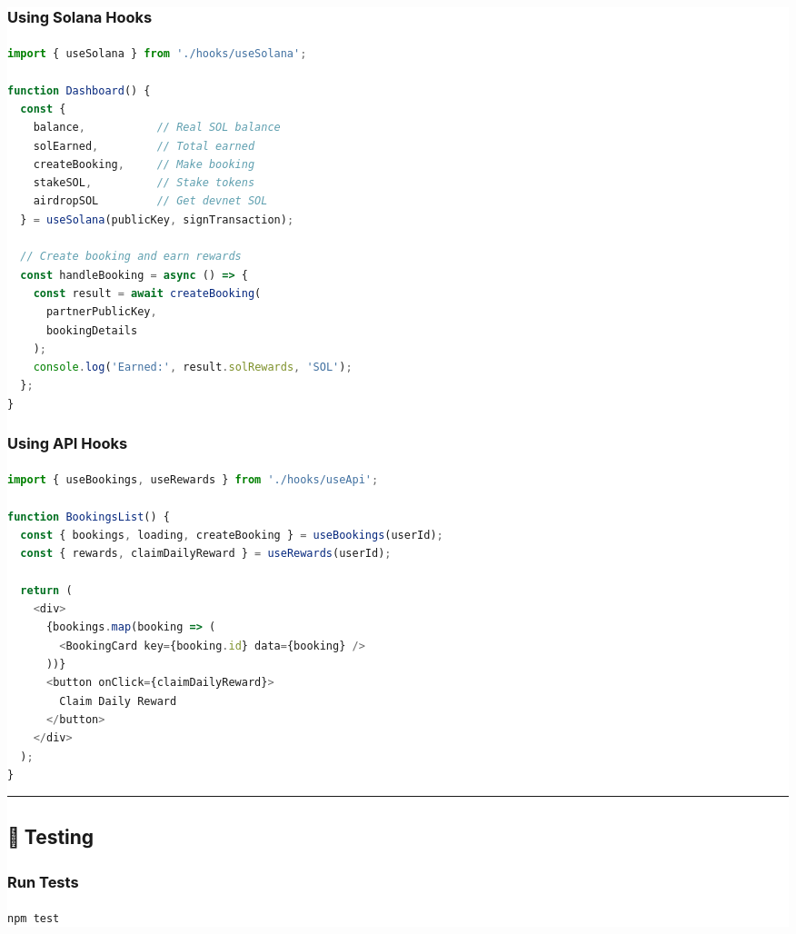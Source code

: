 ### Using Solana Hooks

```typescript
import { useSolana } from './hooks/useSolana';

function Dashboard() {
  const { 
    balance,           // Real SOL balance
    solEarned,         // Total earned
    createBooking,     // Make booking
    stakeSOL,          // Stake tokens
    airdropSOL         // Get devnet SOL
  } = useSolana(publicKey, signTransaction);
  
  // Create booking and earn rewards
  const handleBooking = async () => {
    const result = await createBooking(
      partnerPublicKey,
      bookingDetails
    );
    console.log('Earned:', result.solRewards, 'SOL');
  };
}
```

### Using API Hooks

```typescript
import { useBookings, useRewards } from './hooks/useApi';

function BookingsList() {
  const { bookings, loading, createBooking } = useBookings(userId);
  const { rewards, claimDailyReward } = useRewards(userId);
  
  return (
    <div>
      {bookings.map(booking => (
        <BookingCard key={booking.id} data={booking} />
      ))}
      <button onClick={claimDailyReward}>
        Claim Daily Reward
      </button>
    </div>
  );
}
```

---

## 🧪 Testing

### Run Tests
```bash
npm test
```
